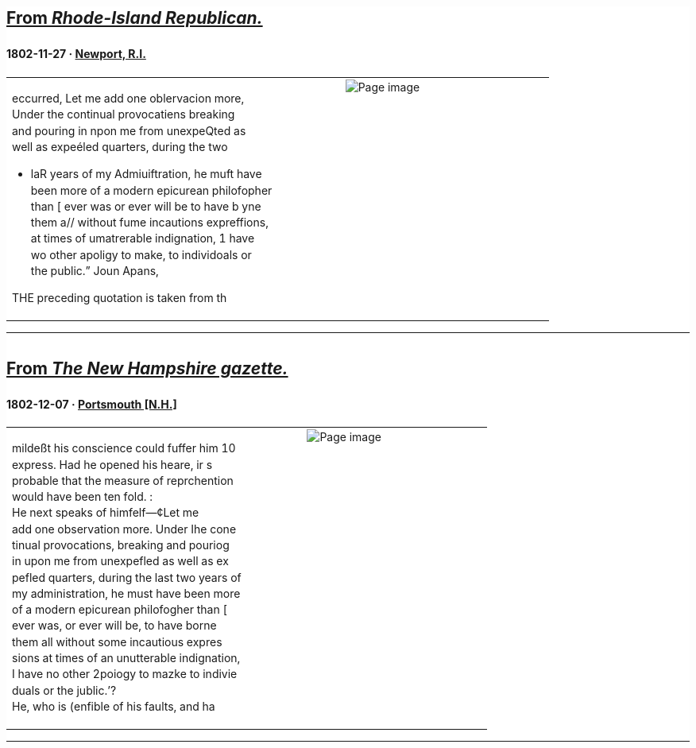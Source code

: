 
## [From _Rhode-Island Republican._](https://www.loc.gov/resource/sn83021188/1802-11-27/ed-1/?sp=2)

#### 1802-11-27 &middot; [Newport, R.I.](http://dbpedia.org/resource/Newport%2C_Rhode_Island)

<table style="width: 100%;"><tr><td style="width: 50%">

  
eccurred, Let me add one oblervacion more,  
Under the continual provocatiens breaking  
and pouring in npon me from unexpeQted as  
well as expeéled quarters, during the two  
* laR years of my Admiuiftration, he muft have  
been more of a modern epicurean philofopher  
than [ ever was or ever will be to have b yne  
them a// without fume incautions expreffions,  
at times of umatrerable indignation, 1 have  
wo other apoligy to make, to individoals or  
the public.” Joun Apans,  
  
THE preceding quotation is taken from th
</td><td style="width: 50%; max-height: 75%; margin: auto; display: block;">
<img alt="Page image" src="https://tile.loc.gov/image-services/iiif/service:ndnp:rp:batch_rp_beholder_ver02:data:sn83021188:00514153140:1802112701:0229/pct:33.24350336862368,33.93021120293847,19.865255052935513,8.505509641873278/!600,600/0/default.jpg"/>
</td>
</tr></table>

---

## [From _The New Hampshire gazette._](https://www.loc.gov/resource/sn83025588/1802-12-07/ed-1/?sp=2)

#### 1802-12-07 &middot; [Portsmouth [N.H.]](http://dbpedia.org/resource/Portsmouth%2C_New_Hampshire)

<table style="width: 100%;"><tr><td style="width: 50%">

  
mildeßt his conscience could fuffer him 10  
express. Had he opened his heare, ir s  
probable that the measure of reprchention  
would have been ten fold. :  
He next speaks of himfelf—¢Let me  
add one observation more. Under Ihe cone  
tinual provocations, breaking and pouriog  
in upon me from unexpefled as well as ex­  
pefled quarters, during the last two years of  
my administration, he must have been more  
of a modern epicurean philofogher than [  
ever was, or ever will be, to have borne  
them all without some incautious expres­  
sions at times of an unutterable indignation,  
I have no other 2poiogy to mazke to indivie  
duals or the jublic.’?  
He, who is (enfible of his faults, and ha
</td><td style="width: 50%; max-height: 75%; margin: auto; display: block;">
<img alt="Page image" src="https://tile.loc.gov/image-services/iiif/service:ndnp:nhd:batch_nhd_avalon_ver02:data:sn83025588:00517010789:1802120701:0192/pct:76.77873338545739,5.716824644549763,16.669272869429243,9.992101105845181/!600,600/0/default.jpg"/>
</td>
</tr></table>

---
